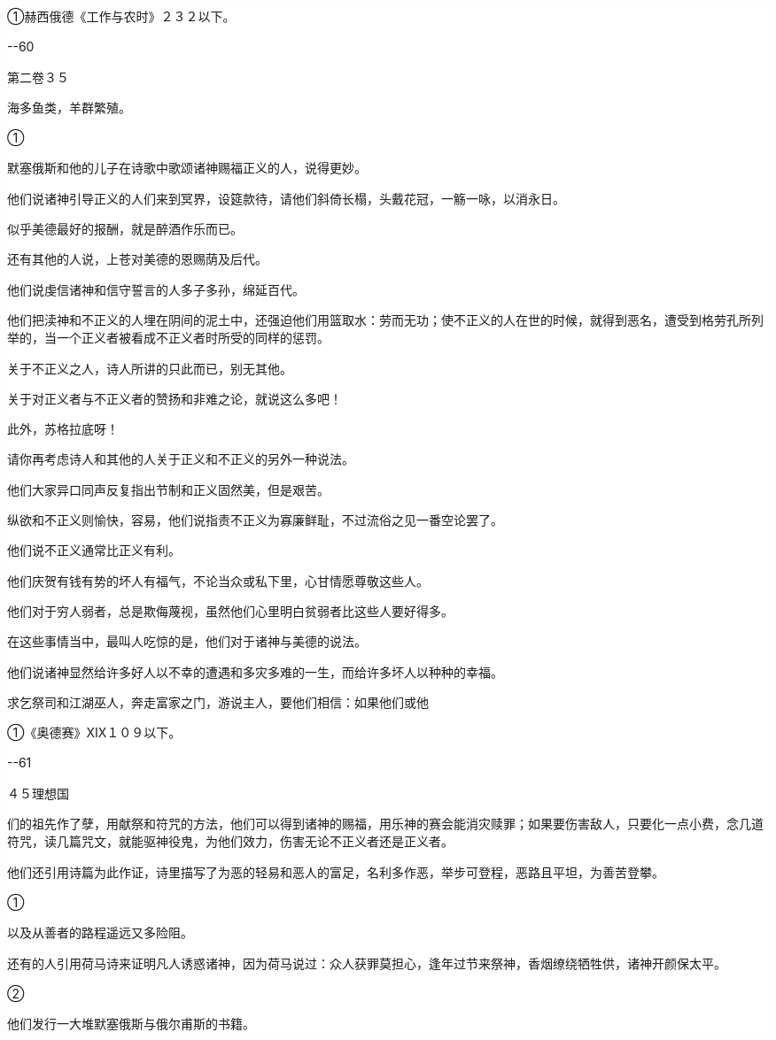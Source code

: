 ①赫西俄德《工作与农时》２３２以下。

--60

第二卷３５

海多鱼类，羊群繁殖。

①

默塞俄斯和他的儿子在诗歌中歌颂诸神赐福正义的人，说得更妙。

他们说诸神引导正义的人们来到冥界，设筵款待，请他们斜倚长榻，头戴花冠，一觞一咏，以消永日。

似乎美德最好的报酬，就是醉酒作乐而已。

还有其他的人说，上苍对美德的恩赐荫及后代。

他们说虔信诸神和信守誓言的人多子多孙，绵延百代。

他们把渎神和不正义的人埋在阴间的泥土中，还强迫他们用篮取水：劳而无功；使不正义的人在世的时候，就得到恶名，遭受到格劳孔所列举的，当一个正义者被看成不正义者时所受的同样的惩罚。

关于不正义之人，诗人所讲的只此而已，别无其他。

关于对正义者与不正义者的赞扬和非难之论，就说这么多吧！

此外，苏格拉底呀！

请你再考虑诗人和其他的人关于正义和不正义的另外一种说法。

他们大家异口同声反复指出节制和正义固然美，但是艰苦。

纵欲和不正义则愉快，容易，他们说指责不正义为寡廉鲜耻，不过流俗之见一番空论罢了。

他们说不正义通常比正义有利。

他们庆贺有钱有势的坏人有福气，不论当众或私下里，心甘情愿尊敬这些人。

他们对于穷人弱者，总是欺侮蔑视，虽然他们心里明白贫弱者比这些人要好得多。

在这些事情当中，最叫人吃惊的是，他们对于诸神与美德的说法。

他们说诸神显然给许多好人以不幸的遭遇和多灾多难的一生，而给许多坏人以种种的幸福。

求乞祭司和江湖巫人，奔走富家之门，游说主人，要他们相信：如果他们或他

①《奥德赛》ⅩⅨ１０９以下。

--61

４５理想国

们的祖先作了孽，用献祭和符咒的方法，他们可以得到诸神的赐福，用乐神的赛会能消灾赎罪；如果要伤害敌人，只要化一点小费，念几道符咒，读几篇咒文，就能驱神役鬼，为他们效力，伤害无论不正义者还是正义者。

他们还引用诗篇为此作证，诗里描写了为恶的轻易和恶人的富足，名利多作恶，举步可登程，恶路且平坦，为善苦登攀。

①

以及从善者的路程遥远又多险阻。

还有的人引用荷马诗来证明凡人诱惑诸神，因为荷马说过：众人获罪莫担心，逢年过节来祭神，香烟缭绕牺牲供，诸神开颜保太平。

②

他们发行一大堆默塞俄斯与俄尔甫斯的书籍。
